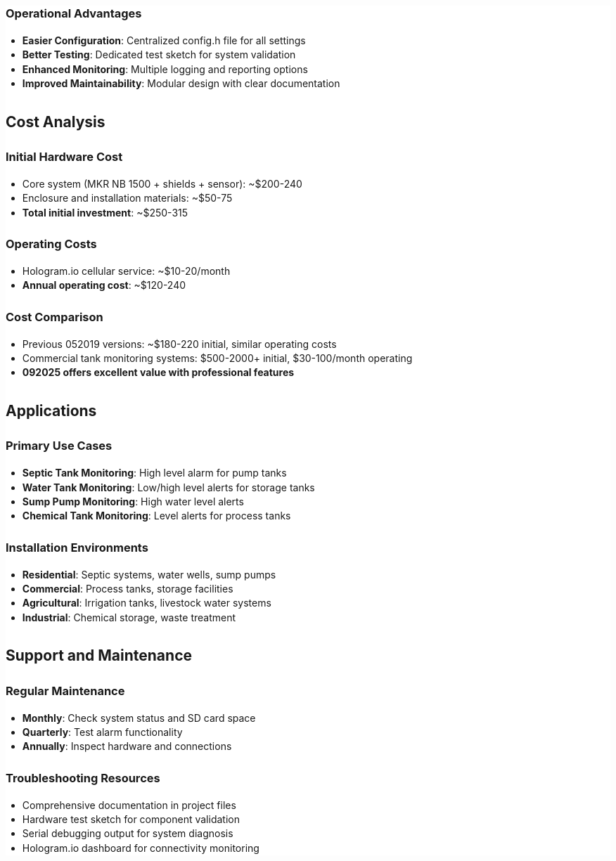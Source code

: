 ### Operational Advantages
- **Easier Configuration**: Centralized config.h file for all settings
- **Better Testing**: Dedicated test sketch for system validation
- **Enhanced Monitoring**: Multiple logging and reporting options
- **Improved Maintainability**: Modular design with clear documentation

## Cost Analysis

### Initial Hardware Cost
- Core system (MKR NB 1500 + shields + sensor): ~$200-240
- Enclosure and installation materials: ~$50-75
- **Total initial investment**: ~$250-315

### Operating Costs
- Hologram.io cellular service: ~$10-20/month
- **Annual operating cost**: ~$120-240

### Cost Comparison
- Previous 052019 versions: ~$180-220 initial, similar operating costs
- Commercial tank monitoring systems: $500-2000+ initial, $30-100/month operating
- **092025 offers excellent value with professional features**

## Applications

### Primary Use Cases
- **Septic Tank Monitoring**: High level alarm for pump tanks
- **Water Tank Monitoring**: Low/high level alerts for storage tanks
- **Sump Pump Monitoring**: High water level alerts
- **Chemical Tank Monitoring**: Level alerts for process tanks

### Installation Environments
- **Residential**: Septic systems, water wells, sump pumps
- **Commercial**: Process tanks, storage facilities
- **Agricultural**: Irrigation tanks, livestock water systems
- **Industrial**: Chemical storage, waste treatment

## Support and Maintenance

### Regular Maintenance
- **Monthly**: Check system status and SD card space
- **Quarterly**: Test alarm functionality
- **Annually**: Inspect hardware and connections

### Troubleshooting Resources
- Comprehensive documentation in project files
- Hardware test sketch for component validation
- Serial debugging output for system diagnosis
- Hologram.io dashboard for connectivity monitoring
